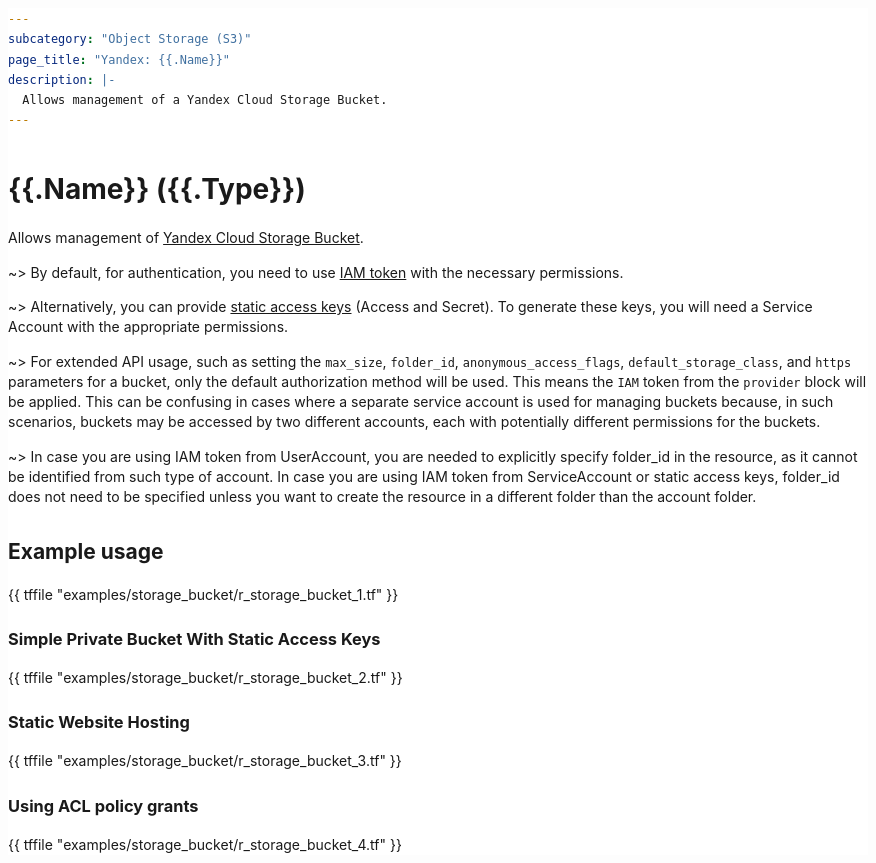 ```yaml
---
subcategory: "Object Storage (S3)"
page_title: "Yandex: {{.Name}}"
description: |-
  Allows management of a Yandex Cloud Storage Bucket.
---
```


# {{.Name}} ({{.Type}})

Allows management of [Yandex Cloud Storage Bucket](https://yandex.cloud/docs/storage/concepts/bucket).

~> By default, for authentication, you need to use [IAM token](https://yandex.cloud/docs/iam/concepts/authorization/iam-token) with the necessary permissions.

~> Alternatively, you can provide [static access keys](https://yandex.cloud/docs/iam/concepts/authorization/access-key) (Access and Secret). To generate these keys, you will need a Service Account with the appropriate permissions.

~> For extended API usage, such as setting the `max_size`, `folder_id`, `anonymous_access_flags`, `default_storage_class`, and `https` parameters for a bucket,
only the default authorization method will be used. This means the `IAM` token from the `provider` block will be applied.
This can be confusing in cases where a separate service account is used for managing buckets because, in such scenarios,
buckets may be accessed by two different accounts, each with potentially different permissions for the buckets.

~> In case you are using IAM token from UserAccount, you are needed to explicitly specify folder_id in the resource,
as it cannot be identified from such type of account. In case you are using IAM token from ServiceAccount or static access keys,
folder_id does not need to be specified unless you want to create the resource in a different folder than the account folder.

## Example usage

{{ tffile "examples/storage_bucket/r_storage_bucket_1.tf" }}

### Simple Private Bucket With Static Access Keys

{{ tffile "examples/storage_bucket/r_storage_bucket_2.tf" }}

### Static Website Hosting

{{ tffile "examples/storage_bucket/r_storage_bucket_3.tf" }}

### Using ACL policy grants

{{ tffile "examples/storage_bucket/r_storage_bucket_4.tf" }}

